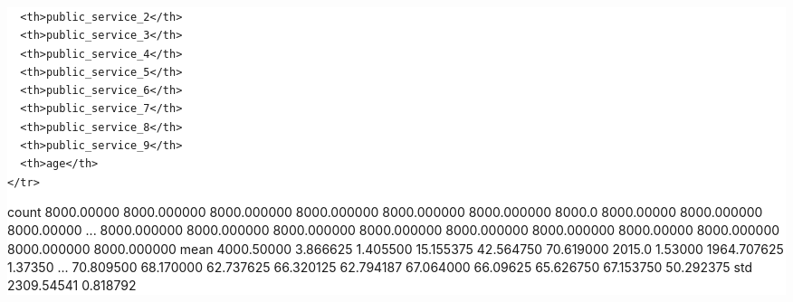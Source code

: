       <th>public_service_2</th>
      <th>public_service_3</th>
      <th>public_service_4</th>
      <th>public_service_5</th>
      <th>public_service_6</th>
      <th>public_service_7</th>
      <th>public_service_8</th>
      <th>public_service_9</th>
      <th>age</th>
    </tr>
  </thead>
  <tbody>
    <tr>
      <th>count</th>
      <td>8000.00000</td>
      <td>8000.000000</td>
      <td>8000.000000</td>
      <td>8000.000000</td>
      <td>8000.000000</td>
      <td>8000.000000</td>
      <td>8000.0</td>
      <td>8000.00000</td>
      <td>8000.000000</td>
      <td>8000.00000</td>
      <td>...</td>
      <td>8000.000000</td>
      <td>8000.000000</td>
      <td>8000.000000</td>
      <td>8000.000000</td>
      <td>8000.000000</td>
      <td>8000.000000</td>
      <td>8000.00000</td>
      <td>8000.000000</td>
      <td>8000.000000</td>
      <td>8000.000000</td>
    </tr>
    <tr>
      <th>mean</th>
      <td>4000.50000</td>
      <td>3.866625</td>
      <td>1.405500</td>
      <td>15.155375</td>
      <td>42.564750</td>
      <td>70.619000</td>
      <td>2015.0</td>
      <td>1.53000</td>
      <td>1964.707625</td>
      <td>1.37350</td>
      <td>...</td>
      <td>70.809500</td>
      <td>68.170000</td>
      <td>62.737625</td>
      <td>66.320125</td>
      <td>62.794187</td>
      <td>67.064000</td>
      <td>66.09625</td>
      <td>65.626750</td>
      <td>67.153750</td>
      <td>50.292375</td>
    </tr>
    <tr>
      <th>std</th>
      <td>2309.54541</td>
      <td>0.818792</td>